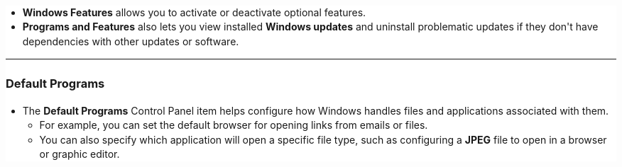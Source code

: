 - **Windows Features** allows you to activate or deactivate optional features.
- **Programs and Features** also lets you view installed **Windows updates** and uninstall problematic updates if they don't have dependencies with other updates or software.

---

### Default Programs

- The **Default Programs** Control Panel item helps configure how Windows handles files and applications associated with them.
  - For example, you can set the default browser for opening links from emails or files.
  - You can also specify which application will open a specific file type, such as configuring a **JPEG** file to open in a browser or graphic editor.
